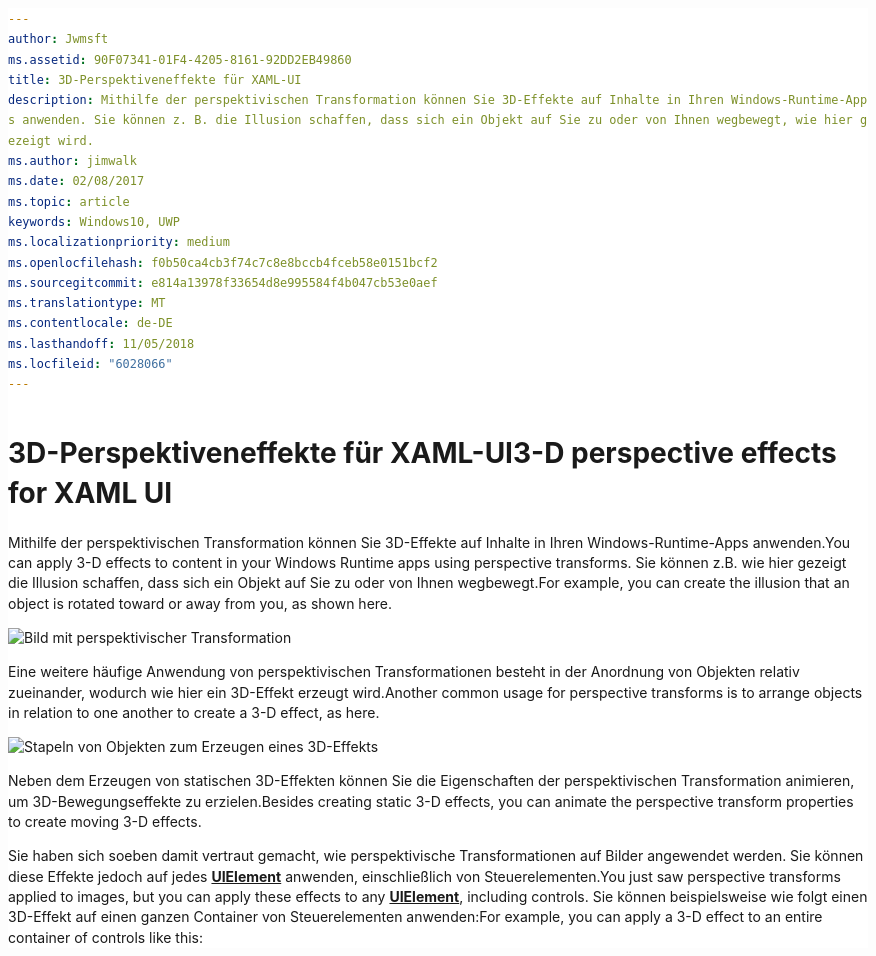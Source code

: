 ```yaml
---
author: Jwmsft
ms.assetid: 90F07341-01F4-4205-8161-92DD2EB49860
title: 3D-Perspektiveneffekte für XAML-UI
description: Mithilfe der perspektivischen Transformation können Sie 3D-Effekte auf Inhalte in Ihren Windows-Runtime-Apps anwenden. Sie können z. B. die Illusion schaffen, dass sich ein Objekt auf Sie zu oder von Ihnen wegbewegt, wie hier gezeigt wird.
ms.author: jimwalk
ms.date: 02/08/2017
ms.topic: article
keywords: Windows10, UWP
ms.localizationpriority: medium
ms.openlocfilehash: f0b50ca4cb3f74c7c8e8bccb4fceb58e0151bcf2
ms.sourcegitcommit: e814a13978f33654d8e995584f4b047cb53e0aef
ms.translationtype: MT
ms.contentlocale: de-DE
ms.lasthandoff: 11/05/2018
ms.locfileid: "6028066"
---
```

# <a name="3-d-perspective-effects-for-xaml-ui"></a><span data-ttu-id="b00ff-105">3D-Perspektiveneffekte für XAML-UI</span><span class="sxs-lookup"><span data-stu-id="b00ff-105">3-D perspective effects for XAML UI</span></span>


<span data-ttu-id="b00ff-106">Mithilfe der perspektivischen Transformation können Sie 3D-Effekte auf Inhalte in Ihren Windows-Runtime-Apps anwenden.</span><span class="sxs-lookup"><span data-stu-id="b00ff-106">You can apply 3-D effects to content in your Windows Runtime apps using perspective transforms.</span></span> <span data-ttu-id="b00ff-107">Sie können z.B. wie hier gezeigt die Illusion schaffen, dass sich ein Objekt auf Sie zu oder von Ihnen wegbewegt.</span><span class="sxs-lookup"><span data-stu-id="b00ff-107">For example, you can create the illusion that an object is rotated toward or away from you, as shown here.</span></span>

![Bild mit perspektivischer Transformation](images/3dsimple.png)

<span data-ttu-id="b00ff-109">Eine weitere häufige Anwendung von perspektivischen Transformationen besteht in der Anordnung von Objekten relativ zueinander, wodurch wie hier ein 3D-Effekt erzeugt wird.</span><span class="sxs-lookup"><span data-stu-id="b00ff-109">Another common usage for perspective transforms is to arrange objects in relation to one another to create a 3-D effect, as here.</span></span>

![Stapeln von Objekten zum Erzeugen eines 3D-Effekts](images/3dstacking.png)

<span data-ttu-id="b00ff-111">Neben dem Erzeugen von statischen 3D-Effekten können Sie die Eigenschaften der perspektivischen Transformation animieren, um 3D-Bewegungseffekte zu erzielen.</span><span class="sxs-lookup"><span data-stu-id="b00ff-111">Besides creating static 3-D effects, you can animate the perspective transform properties to create moving 3-D effects.</span></span>

<span data-ttu-id="b00ff-112">Sie haben sich soeben damit vertraut gemacht, wie perspektivische Transformationen auf Bilder angewendet werden. Sie können diese Effekte jedoch auf jedes [**UIElement**](https://msdn.microsoft.com/library/windows/apps/BR208911) anwenden, einschließlich von Steuerelementen.</span><span class="sxs-lookup"><span data-stu-id="b00ff-112">You just saw perspective transforms applied to images, but you can apply these effects to any [**UIElement**](https://msdn.microsoft.com/library/windows/apps/BR208911), including controls.</span></span> <span data-ttu-id="b00ff-113">Sie können beispielsweise wie folgt einen 3D-Effekt auf einen ganzen Container von Steuerelementen anwenden:</span><span class="sxs-lookup"><span data-stu-id="b00ff-113">For example, you can apply a 3-D effect to an entire container of controls like this:</span></span>
